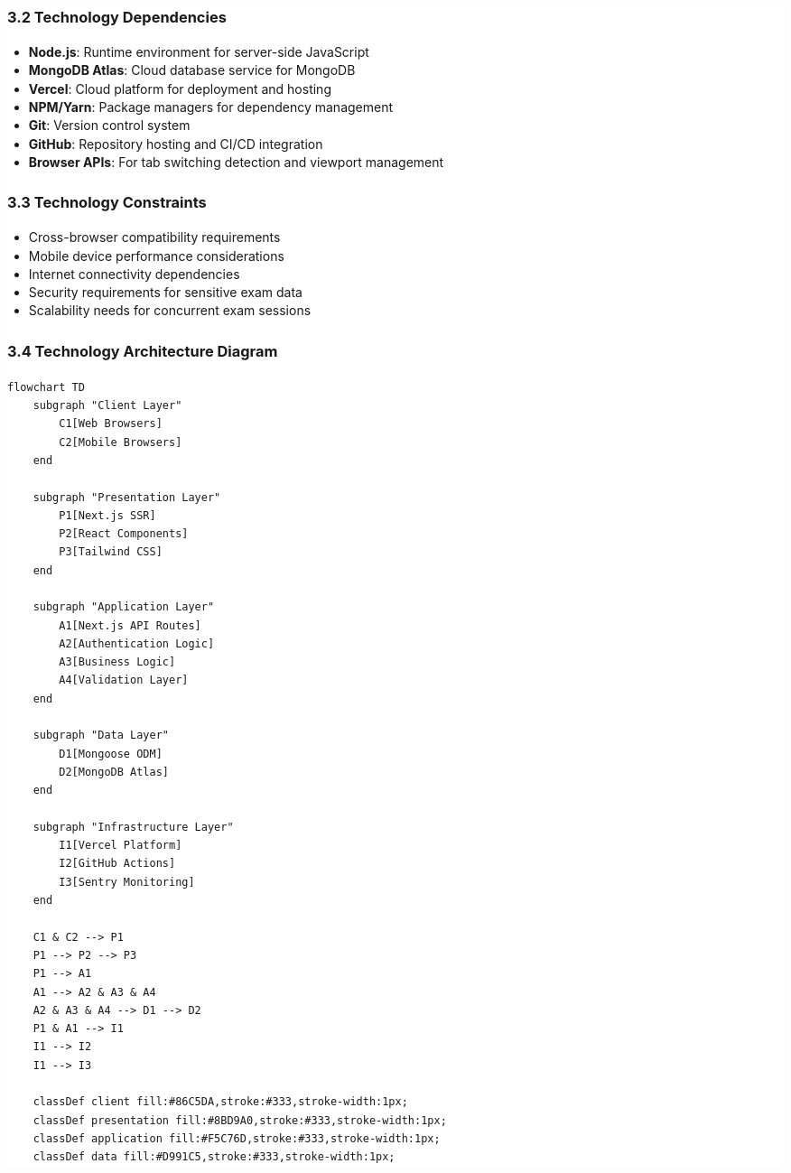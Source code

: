 ### 3.2 Technology Dependencies

- **Node.js**: Runtime environment for server-side JavaScript
- **MongoDB Atlas**: Cloud database service for MongoDB
- **Vercel**: Cloud platform for deployment and hosting
- **NPM/Yarn**: Package managers for dependency management
- **Git**: Version control system
- **GitHub**: Repository hosting and CI/CD integration
- **Browser APIs**: For tab switching detection and viewport management

### 3.3 Technology Constraints

- Cross-browser compatibility requirements
- Mobile device performance considerations
- Internet connectivity dependencies
- Security requirements for sensitive exam data
- Scalability needs for concurrent exam sessions

### 3.4 Technology Architecture Diagram

```mermaid
flowchart TD
    subgraph "Client Layer"
        C1[Web Browsers]
        C2[Mobile Browsers]
    end
    
    subgraph "Presentation Layer"
        P1[Next.js SSR]
        P2[React Components]
        P3[Tailwind CSS]
    end
    
    subgraph "Application Layer"
        A1[Next.js API Routes]
        A2[Authentication Logic]
        A3[Business Logic]
        A4[Validation Layer]
    end
    
    subgraph "Data Layer"
        D1[Mongoose ODM]
        D2[MongoDB Atlas]
    end
    
    subgraph "Infrastructure Layer"
        I1[Vercel Platform]
        I2[GitHub Actions]
        I3[Sentry Monitoring]
    end
    
    C1 & C2 --> P1
    P1 --> P2 --> P3
    P1 --> A1
    A1 --> A2 & A3 & A4
    A2 & A3 & A4 --> D1 --> D2
    P1 & A1 --> I1
    I1 --> I2
    I1 --> I3
    
    classDef client fill:#86C5DA,stroke:#333,stroke-width:1px;
    classDef presentation fill:#8BD9A0,stroke:#333,stroke-width:1px;
    classDef application fill:#F5C76D,stroke:#333,stroke-width:1px;
    classDef data fill:#D991C5,stroke:#333,stroke-width:1px;
```